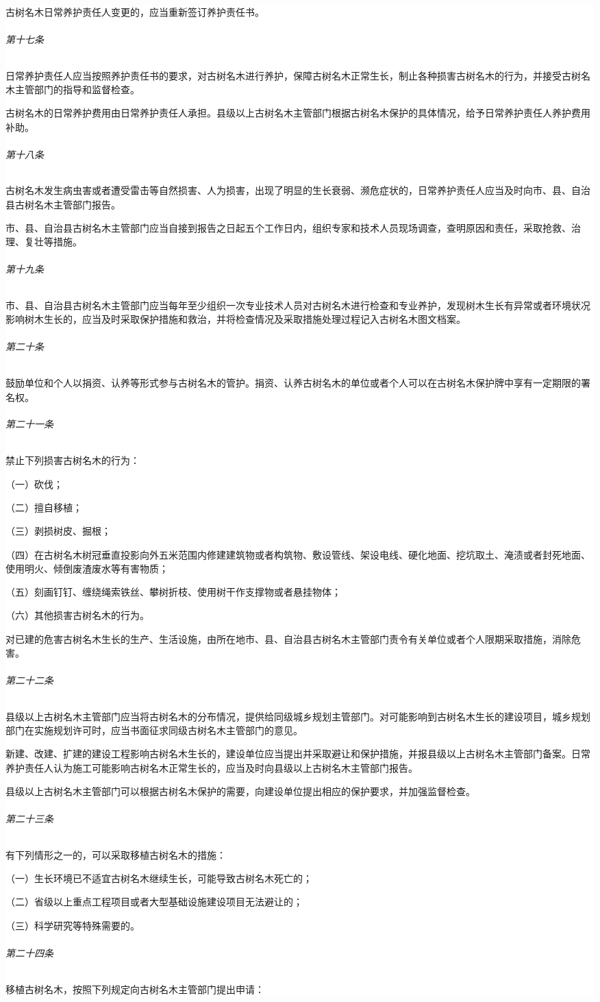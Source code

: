 古树名木日常养护责任人变更的，应当重新签订养护责任书。

###### 第十七条

日常养护责任人应当按照养护责任书的要求，对古树名木进行养护，保障古树名木正常生长，制止各种损害古树名木的行为，并接受古树名木主管部门的指导和监督检查。

古树名木的日常养护费用由日常养护责任人承担。县级以上古树名木主管部门根据古树名木保护的具体情况，给予日常养护责任人养护费用补助。

###### 第十八条

古树名木发生病虫害或者遭受雷击等自然损害、人为损害，出现了明显的生长衰弱、濒危症状的，日常养护责任人应当及时向市、县、自治县古树名木主管部门报告。

市、县、自治县古树名木主管部门应当自接到报告之日起五个工作日内，组织专家和技术人员现场调查，查明原因和责任，采取抢救、治理、复壮等措施。

###### 第十九条

市、县、自治县古树名木主管部门应当每年至少组织一次专业技术人员对古树名木进行检查和专业养护，发现树木生长有异常或者环境状况影响树木生长的，应当及时采取保护措施和救治，并将检查情况及采取措施处理过程记入古树名木图文档案。

###### 第二十条

鼓励单位和个人以捐资、认养等形式参与古树名木的管护。捐资、认养古树名木的单位或者个人可以在古树名木保护牌中享有一定期限的署名权。

###### 第二十一条

禁止下列损害古树名木的行为：

（一）砍伐；

（二）擅自移植；

（三）剥损树皮、掘根；

（四）在古树名木树冠垂直投影向外五米范围内修建建筑物或者构筑物、敷设管线、架设电线、硬化地面、挖坑取土、淹渍或者封死地面、使用明火、倾倒废渣废水等有害物质；

（五）刻画钉钉、缠绕绳索铁丝、攀树折枝、使用树干作支撑物或者悬挂物体；

（六）其他损害古树名木的行为。

对已建的危害古树名木生长的生产、生活设施，由所在地市、县、自治县古树名木主管部门责令有关单位或者个人限期采取措施，消除危害。

###### 第二十二条

县级以上古树名木主管部门应当将古树名木的分布情况，提供给同级城乡规划主管部门。对可能影响到古树名木生长的建设项目，城乡规划部门在实施规划许可时，应当书面征求同级古树名木主管部门的意见。

新建、改建、扩建的建设工程影响古树名木生长的，建设单位应当提出并采取避让和保护措施，并报县级以上古树名木主管部门备案。日常养护责任人认为施工可能影响古树名木正常生长的，应当及时向县级以上古树名木主管部门报告。

县级以上古树名木主管部门可以根据古树名木保护的需要，向建设单位提出相应的保护要求，并加强监督检查。

###### 第二十三条

有下列情形之一的，可以采取移植古树名木的措施：

（一）生长环境已不适宜古树名木继续生长，可能导致古树名木死亡的；

（二）省级以上重点工程项目或者大型基础设施建设项目无法避让的；

（三）科学研究等特殊需要的。

###### 第二十四条

移植古树名木，按照下列规定向古树名木主管部门提出申请：
